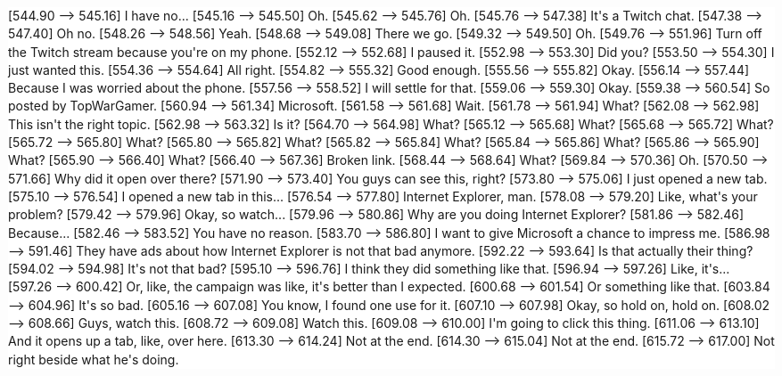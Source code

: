 [544.90 --> 545.16]  I have no...
[545.16 --> 545.50]  Oh.
[545.62 --> 545.76]  Oh.
[545.76 --> 547.38]  It's a Twitch chat.
[547.38 --> 547.40]  Oh no.
[548.26 --> 548.56]  Yeah.
[548.68 --> 549.08]  There we go.
[549.32 --> 549.50]  Oh.
[549.76 --> 551.96]  Turn off the Twitch stream because you're on my phone.
[552.12 --> 552.68]  I paused it.
[552.98 --> 553.30]  Did you?
[553.50 --> 554.30]  I just wanted this.
[554.36 --> 554.64]  All right.
[554.82 --> 555.32]  Good enough.
[555.56 --> 555.82]  Okay.
[556.14 --> 557.44]  Because I was worried about the phone.
[557.56 --> 558.52]  I will settle for that.
[559.06 --> 559.30]  Okay.
[559.38 --> 560.54]  So posted by TopWarGamer.
[560.94 --> 561.34]  Microsoft.
[561.58 --> 561.68]  Wait.
[561.78 --> 561.94]  What?
[562.08 --> 562.98]  This isn't the right topic.
[562.98 --> 563.32]  Is it?
[564.70 --> 564.98]  What?
[565.12 --> 565.68]  What?
[565.68 --> 565.72]  What?
[565.72 --> 565.80]  What?
[565.80 --> 565.82]  What?
[565.82 --> 565.84]  What?
[565.84 --> 565.86]  What?
[565.86 --> 565.90]  What?
[565.90 --> 566.40]  What?
[566.40 --> 567.36]  Broken link.
[568.44 --> 568.64]  What?
[569.84 --> 570.36]  Oh.
[570.50 --> 571.66]  Why did it open over there?
[571.90 --> 573.40]  You guys can see this, right?
[573.80 --> 575.06]  I just opened a new tab.
[575.10 --> 576.54]  I opened a new tab in this...
[576.54 --> 577.80]  Internet Explorer, man.
[578.08 --> 579.20]  Like, what's your problem?
[579.42 --> 579.96]  Okay, so watch...
[579.96 --> 580.86]  Why are you doing Internet Explorer?
[581.86 --> 582.46]  Because...
[582.46 --> 583.52]  You have no reason.
[583.70 --> 586.80]  I want to give Microsoft a chance to impress me.
[586.98 --> 591.46]  They have ads about how Internet Explorer is not that bad anymore.
[592.22 --> 593.64]  Is that actually their thing?
[594.02 --> 594.98]  It's not that bad?
[595.10 --> 596.76]  I think they did something like that.
[596.94 --> 597.26]  Like, it's...
[597.26 --> 600.42]  Or, like, the campaign was like, it's better than I expected.
[600.68 --> 601.54]  Or something like that.
[603.84 --> 604.96]  It's so bad.
[605.16 --> 607.08]  You know, I found one use for it.
[607.10 --> 607.98]  Okay, so hold on, hold on.
[608.02 --> 608.66]  Guys, watch this.
[608.72 --> 609.08]  Watch this.
[609.08 --> 610.00]  I'm going to click this thing.
[611.06 --> 613.10]  And it opens up a tab, like, over here.
[613.30 --> 614.24]  Not at the end.
[614.30 --> 615.04]  Not at the end.
[615.72 --> 617.00]  Not right beside what he's doing.